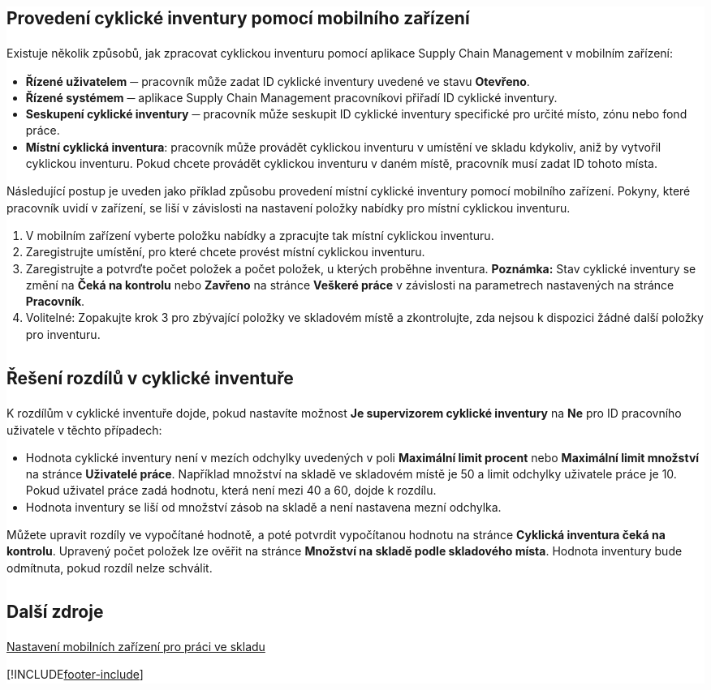 ## <a name="perform-a-cycle-count-by-using-a-mobile-device"></a>Provedení cyklické inventury pomocí mobilního zařízení
Existuje několik způsobů, jak zpracovat cyklickou inventuru pomocí aplikace Supply Chain Management v mobilním zařízení:

-   **Řízené uživatelem** ─ pracovník může zadat ID cyklické inventury uvedené ve stavu **Otevřeno**.
-   **Řízené systémem** ─ aplikace Supply Chain Management pracovníkovi přiřadí ID cyklické inventury.
-   **Seskupení cyklické inventury** ─ pracovník může seskupit ID cyklické inventury specifické pro určité místo, zónu nebo fond práce.
-   **Místní cyklická inventura**: pracovník může provádět cyklickou inventuru v umístění ve skladu kdykoliv, aniž by vytvořil cyklickou inventuru. Pokud chcete provádět cyklickou inventuru v daném místě, pracovník musí zadat ID tohoto místa.

Následující postup je uveden jako příklad způsobu provedení místní cyklické inventury pomocí mobilního zařízení. Pokyny, které pracovník uvidí v zařízení, se liší v závislosti na nastavení položky nabídky pro místní cyklickou inventuru.

1.  V mobilním zařízení vyberte položku nabídky a zpracujte tak místní cyklickou inventuru.
2.  Zaregistrujte umístění, pro které chcete provést místní cyklickou inventuru.
3.  Zaregistrujte a potvrďte počet položek a počet položek, u kterých proběhne inventura. **Poznámka:** Stav cyklické inventury se změní na **Čeká na kontrolu** nebo **Zavřeno** na stránce **Veškeré práce** v závislosti na parametrech nastavených na stránce **Pracovník**.
4.  Volitelné: Zopakujte krok 3 pro zbývající položky ve skladovém místě a zkontrolujte, zda nejsou k dispozici žádné další položky pro inventuru.

## <a name="resolve-cycle-counting-differences"></a>Řešení rozdílů v cyklické inventuře
K rozdílům v cyklické inventuře dojde, pokud nastavíte možnost **Je supervizorem cyklické inventury** na **Ne** pro ID pracovního uživatele v těchto případech:

-   Hodnota cyklické inventury není v mezích odchylky uvedených v poli **Maximální limit procent** nebo **Maximální limit množství** na stránce **Uživatelé práce**. Například množství na skladě ve skladovém místě je 50 a limit odchylky uživatele práce je 10. Pokud uživatel práce zadá hodnotu, která není mezi 40 a 60, dojde k rozdílu.
-   Hodnota inventury se liší od množství zásob na skladě a není nastavena mezní odchylka.

Můžete upravit rozdíly ve vypočítané hodnotě, a poté potvrdit vypočítanou hodnotu na stránce **Cyklická inventura čeká na kontrolu**. Upravený počet položek lze ověřit na stránce **Množství na skladě podle skladového místa**. Hodnota inventury bude odmítnuta, pokud rozdíl nelze schválit.

## <a name="additional-resources"></a>Další zdroje
[Nastavení mobilních zařízení pro práci ve skladu](configure-mobile-devices-warehouse.md)





[!INCLUDE[footer-include](../../includes/footer-banner.md)]